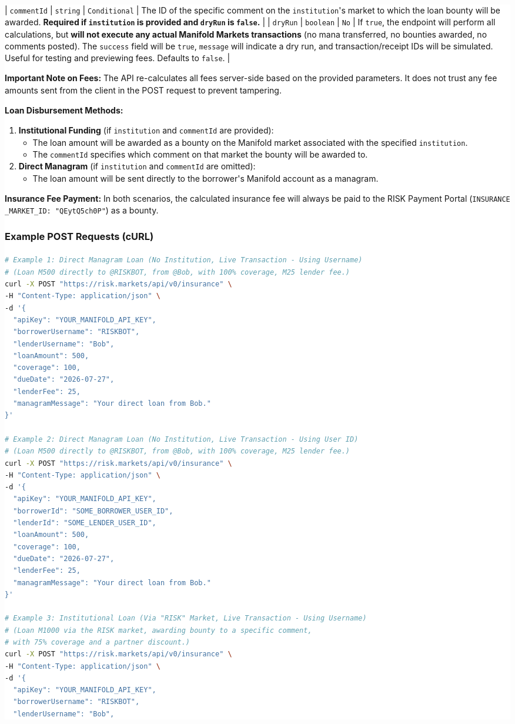 | `commentId`        | `string`  | `Conditional` | The ID of the specific comment on the `institution`'s market to which the loan bounty will be awarded. **Required if `institution` is provided and `dryRun` is `false`.**                                                                                                                                                                                                   |
| `dryRun`           | `boolean` | `No`          | If `true`, the endpoint will perform all calculations, but **will not execute any actual Manifold Markets transactions** (no mana transferred, no bounties awarded, no comments posted). The `success` field will be `true`, `message` will indicate a dry run, and transaction/receipt IDs will be simulated. Useful for testing and previewing fees. Defaults to `false`. |

**Important Note on Fees:** The API re-calculates all fees server-side based on
the provided parameters. It does not trust any fee amounts sent from the client
in the POST request to prevent tampering.

**Loan Disbursement Methods:**

1. **Institutional Funding** (if `institution` and `commentId` are provided):
   - The loan amount will be awarded as a bounty on the Manifold market
     associated with the specified `institution`.
   - The `commentId` specifies which comment on that market the bounty will be
     awarded to.
2. **Direct Managram** (if `institution` and `commentId` are omitted):
   - The loan amount will be sent directly to the borrower's Manifold account as
     a managram.

**Insurance Fee Payment:** In both scenarios, the calculated insurance fee will
always be paid to the RISK Payment Portal (`INSURANCE_MARKET_ID: "QEytQ5ch0P"`)
as a bounty.

### **Example POST Requests (cURL)**

```bash
# Example 1: Direct Managram Loan (No Institution, Live Transaction - Using Username)
# (Loan M500 directly to @RISKBOT, from @Bob, with 100% coverage, M25 lender fee.)
curl -X POST "https://risk.markets/api/v0/insurance" \
-H "Content-Type: application/json" \
-d '{
  "apiKey": "YOUR_MANIFOLD_API_KEY",
  "borrowerUsername": "RISKBOT",
  "lenderUsername": "Bob",
  "loanAmount": 500,
  "coverage": 100,
  "dueDate": "2026-07-27",
  "lenderFee": 25,
  "managramMessage": "Your direct loan from Bob."
}'

# Example 2: Direct Managram Loan (No Institution, Live Transaction - Using User ID)
# (Loan M500 directly to @RISKBOT, from @Bob, with 100% coverage, M25 lender fee.)
curl -X POST "https://risk.markets/api/v0/insurance" \
-H "Content-Type: application/json" \
-d '{
  "apiKey": "YOUR_MANIFOLD_API_KEY",
  "borrowerId": "SOME_BORROWER_USER_ID",
  "lenderId": "SOME_LENDER_USER_ID",
  "loanAmount": 500,
  "coverage": 100,
  "dueDate": "2026-07-27",
  "lenderFee": 25,
  "managramMessage": "Your direct loan from Bob."
}'

# Example 3: Institutional Loan (Via "RISK" Market, Live Transaction - Using Username)
# (Loan M1000 via the RISK market, awarding bounty to a specific comment,
# with 75% coverage and a partner discount.)
curl -X POST "https://risk.markets/api/v0/insurance" \
-H "Content-Type: application/json" \
-d '{
  "apiKey": "YOUR_MANIFOLD_API_KEY",
  "borrowerUsername": "RISKBOT",
  "lenderUsername": "Bob",
```